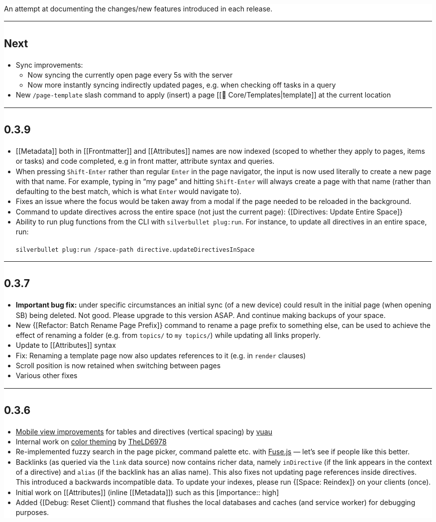 An attempt at documenting the changes/new features introduced in each
release.

---

## Next
* Sync improvements:
  * Now syncing the currently open page every 5s with the server
  * Now more instantly syncing indirectly updated pages, e.g. when checking off tasks in a query
* New `/page-template` slash command to apply (insert) a page [[🔌 Core/Templates|template]] at the current location

---

## 0.3.9
* [[Metadata]] both in [[Frontmatter]] and [[Attributes]] names are now indexed (scoped to whether they apply to pages, items or tasks) and code completed, e.g in front matter, attribute syntax and queries.
* When pressing `Shift-Enter` rather than regular `Enter` in the page navigator, the input is now used literally to create a new page with that name. For example, typing in “my page” and hitting `Shift-Enter` will always create a page with that name (rather than defaulting to the best match, which is what `Enter` would navigate to).
* Fixes an issue where the focus would be taken away from a modal if the page needed to be reloaded in the background.
* Command to update directives across the entire space (not just the current page): {[Directives: Update Entire Space]}
* Ability to run plug functions from the CLI with `silverbullet plug:run`. For instance, to update all directives in an entire space, run:
  ```bash
  silverbullet plug:run /space-path directive.updateDirectivesInSpace
  ```

---

## 0.3.7
* **Important bug fix:** under specific circumstances an initial sync (of a new device) could result in the initial page (when opening SB) being deleted. Not good. Please upgrade to this version ASAP. And continue making backups of your space.
* New {[Refactor: Batch Rename Page Prefix]} command to rename a page prefix to something else, can be used to achieve the effect of renaming a folder (e.g. from `topics/` to `my topics/`) while updating all links properly.
* Update to [[Attributes]] syntax
* Fix: Renaming a template page now also updates references to it (e.g. in `render` clauses)
* Scroll position is now retained when switching between pages
* Various other fixes

---

## 0.3.6
* [Mobile view improvements](https://github.com/silverbulletmd/silverbullet/pull/452) for tables and directives (vertical spacing) by [vuau](https://github.com/vuau)
* Internal work on [color theming](https://github.com/silverbulletmd/silverbullet/pull/455) by [TheLD6978](https://github.com/TheLD6978)
* Re-implemented fuzzy search in the page picker, command palette etc. with [Fuse.js](https://www.fusejs.io/) — let’s see if people like this better.
* Backlinks (as queried via the `link` data source) now contains richer data, namely `inDirective` (if the link appears in the context of a directive) and `alias` (if the backlink has an alias name). This also fixes not updating page references inside directives. This introduced a backwards incompatible data. To update your indexes, please run {[Space: Reindex]} on your clients (once).
* Initial work on [[Attributes]] (inline [[Metadata]]) such as this [importance:: high]
* Added {[Debug: Reset Client]} command that flushes the local databases and caches (and service worker) for debugging purposes.